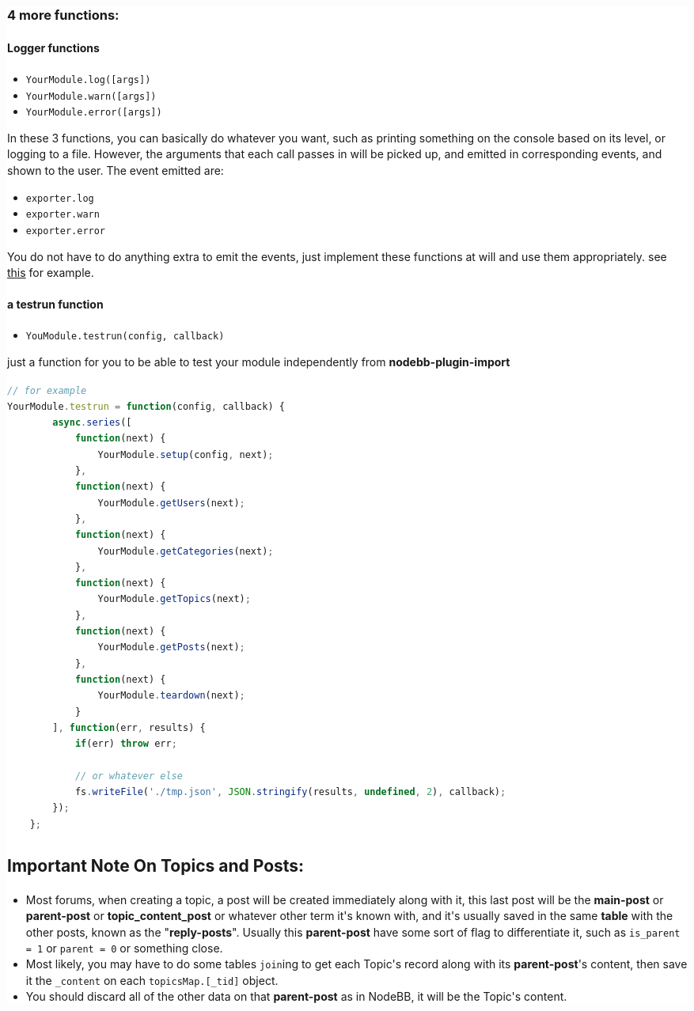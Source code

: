 ### 4 more functions:

#### Logger functions
* `YourModule.log([args])`
* `YourModule.warn([args])`
* `YourModule.error([args])`

In these 3 functions, you can basically do whatever you want, such as printing something on the console based on its level, or logging to a file. However, the arguments that each call passes in will be picked up, and emitted in corresponding events, and shown to the user. The event emitted are:
* `exporter.log`
* `exporter.warn`
* `exporter.error`

You do not have to do anything extra to emit the events, just implement these functions at will and use them appropriately. see [this](https://github.com/akhoury/nodebb-plugin-import-ubb/blob/master/index.js#L366) for example.

#### a testrun function
* `YouModule.testrun(config, callback)`

just a function for you to be able to test your module independently from __nodebb-plugin-import__

```javascript
// for example
YourModule.testrun = function(config, callback) {
        async.series([
            function(next) {
                YourModule.setup(config, next);
            },
            function(next) {
                YourModule.getUsers(next);
            },
            function(next) {
                YourModule.getCategories(next);
            },
            function(next) {
                YourModule.getTopics(next);
            },
            function(next) {
                YourModule.getPosts(next);
            },
            function(next) {
                YourModule.teardown(next);
            }
        ], function(err, results) {
            if(err) throw err;

            // or whatever else
            fs.writeFile('./tmp.json', JSON.stringify(results, undefined, 2), callback);
        });
    };
```
## Important Note On Topics and Posts:
* Most forums, when creating a topic, a post will be created immediately along with it, this last post will be the __main-post__ or __parent-post__ or __topic_content_post__ or whatever other term it's known with, and it's usually saved in the same __table__ with the other posts, known as the "__reply-posts__". Usually this  __parent-post__ have some sort of flag to differentiate it, such as `is_parent = 1` or `parent = 0` or something close.
* Most likely, you may have to do some tables `join`ing to get each Topic's record along with its __parent-post__'s content, then save it the `_content` on each `topicsMap.[_tid]` object.
* You should discard all of the other data on that __parent-post__ as in NodeBB, it will be the Topic's content.